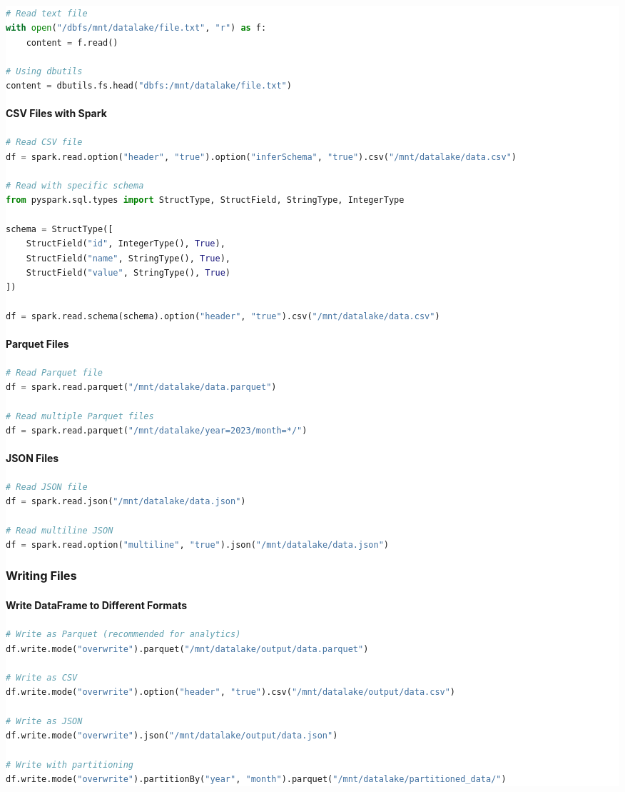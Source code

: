 ```python
# Read text file
with open("/dbfs/mnt/datalake/file.txt", "r") as f:
    content = f.read()

# Using dbutils
content = dbutils.fs.head("dbfs:/mnt/datalake/file.txt")
```

#### CSV Files with Spark

```python
# Read CSV file
df = spark.read.option("header", "true").option("inferSchema", "true").csv("/mnt/datalake/data.csv")

# Read with specific schema
from pyspark.sql.types import StructType, StructField, StringType, IntegerType

schema = StructType([
    StructField("id", IntegerType(), True),
    StructField("name", StringType(), True),
    StructField("value", StringType(), True)
])

df = spark.read.schema(schema).option("header", "true").csv("/mnt/datalake/data.csv")
```

#### Parquet Files

```python
# Read Parquet file
df = spark.read.parquet("/mnt/datalake/data.parquet")

# Read multiple Parquet files
df = spark.read.parquet("/mnt/datalake/year=2023/month=*/")
```

#### JSON Files

```python
# Read JSON file
df = spark.read.json("/mnt/datalake/data.json")

# Read multiline JSON
df = spark.read.option("multiline", "true").json("/mnt/datalake/data.json")
```

### Writing Files

#### Write DataFrame to Different Formats

```python
# Write as Parquet (recommended for analytics)
df.write.mode("overwrite").parquet("/mnt/datalake/output/data.parquet")

# Write as CSV
df.write.mode("overwrite").option("header", "true").csv("/mnt/datalake/output/data.csv")

# Write as JSON
df.write.mode("overwrite").json("/mnt/datalake/output/data.json")

# Write with partitioning
df.write.mode("overwrite").partitionBy("year", "month").parquet("/mnt/datalake/partitioned_data/")
```
